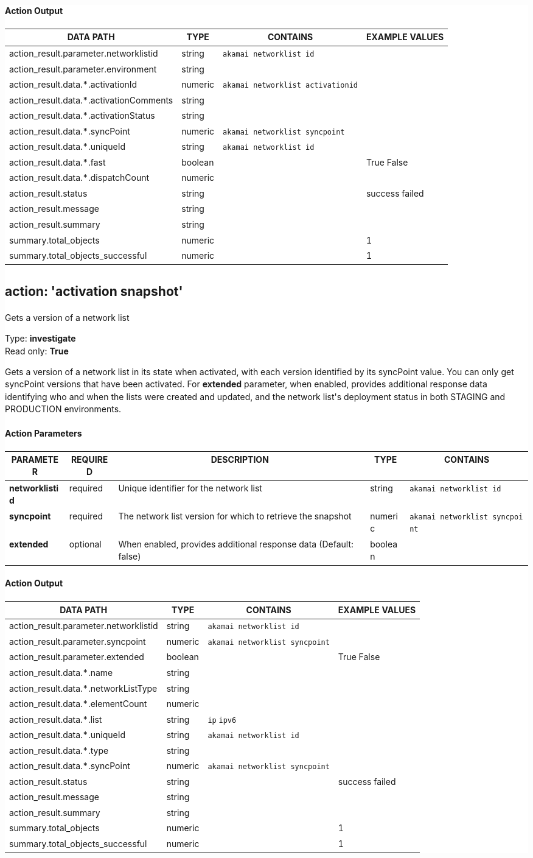 #### Action Output
DATA PATH | TYPE | CONTAINS | EXAMPLE VALUES
--------- | ---- | -------- | --------------
action_result.parameter.networklistid | string |  `akamai networklist id`  |  
action_result.parameter.environment | string |  |  
action_result.data.\*.activationId | numeric |  `akamai networklist activationid`  |  
action_result.data.\*.activationComments | string |  |  
action_result.data.\*.activationStatus | string |  |  
action_result.data.\*.syncPoint | numeric |  `akamai networklist syncpoint`  |  
action_result.data.\*.uniqueId | string |  `akamai networklist id`  |  
action_result.data.\*.fast | boolean |  |   True  False 
action_result.data.\*.dispatchCount | numeric |  |  
action_result.status | string |  |   success  failed 
action_result.message | string |  |  
action_result.summary | string |  |  
summary.total_objects | numeric |  |   1 
summary.total_objects_successful | numeric |  |   1   

## action: 'activation snapshot'
Gets a version of a network list

Type: **investigate**  
Read only: **True**

Gets a version of a network list in its state when activated, with each version identified by its syncPoint value. You can only get syncPoint versions that have been activated. For <strong>extended</strong> parameter, when enabled, provides additional response data identifying who and when the lists were created and updated, and the network list's deployment status in both STAGING and PRODUCTION environments.

#### Action Parameters
PARAMETER | REQUIRED | DESCRIPTION | TYPE | CONTAINS
--------- | -------- | ----------- | ---- | --------
**networklistid** |  required  | Unique identifier for the network list | string |  `akamai networklist id` 
**syncpoint** |  required  | The network list version for which to retrieve the snapshot | numeric |  `akamai networklist syncpoint` 
**extended** |  optional  | When enabled, provides additional response data (Default: false) | boolean | 

#### Action Output
DATA PATH | TYPE | CONTAINS | EXAMPLE VALUES
--------- | ---- | -------- | --------------
action_result.parameter.networklistid | string |  `akamai networklist id`  |  
action_result.parameter.syncpoint | numeric |  `akamai networklist syncpoint`  |  
action_result.parameter.extended | boolean |  |   True  False 
action_result.data.\*.name | string |  |  
action_result.data.\*.networkListType | string |  |  
action_result.data.\*.elementCount | numeric |  |  
action_result.data.\*.list | string |  `ip`  `ipv6`  |  
action_result.data.\*.uniqueId | string |  `akamai networklist id`  |  
action_result.data.\*.type | string |  |  
action_result.data.\*.syncPoint | numeric |  `akamai networklist syncpoint`  |  
action_result.status | string |  |   success  failed 
action_result.message | string |  |  
action_result.summary | string |  |  
summary.total_objects | numeric |  |   1 
summary.total_objects_successful | numeric |  |   1   
